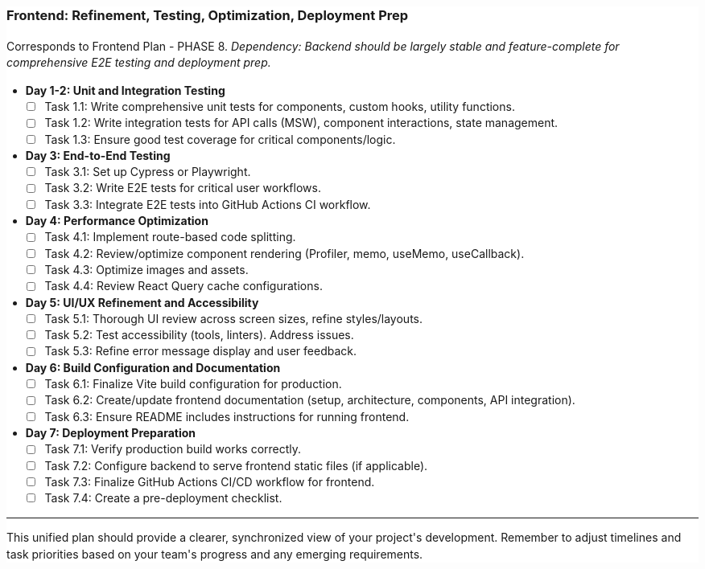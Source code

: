 ### Frontend: Refinement, Testing, Optimization, Deployment Prep
Corresponds to Frontend Plan - PHASE 8.
*Dependency: Backend should be largely stable and feature-complete for comprehensive E2E testing and deployment prep.*

*   **Day 1-2: Unit and Integration Testing**
    *   [ ] Task 1.1: Write comprehensive unit tests for components, custom hooks, utility functions.
    *   [ ] Task 1.2: Write integration tests for API calls (MSW), component interactions, state management.
    *   [ ] Task 1.3: Ensure good test coverage for critical components/logic.
*   **Day 3: End-to-End Testing**
    *   [ ] Task 3.1: Set up Cypress or Playwright.
    *   [ ] Task 3.2: Write E2E tests for critical user workflows.
    *   [ ] Task 3.3: Integrate E2E tests into GitHub Actions CI workflow.
*   **Day 4: Performance Optimization**
    *   [ ] Task 4.1: Implement route-based code splitting.
    *   [ ] Task 4.2: Review/optimize component rendering (Profiler, memo, useMemo, useCallback).
    *   [ ] Task 4.3: Optimize images and assets.
    *   [ ] Task 4.4: Review React Query cache configurations.
*   **Day 5: UI/UX Refinement and Accessibility**
    *   [ ] Task 5.1: Thorough UI review across screen sizes, refine styles/layouts.
    *   [ ] Task 5.2: Test accessibility (tools, linters). Address issues.
    *   [ ] Task 5.3: Refine error message display and user feedback.
*   **Day 6: Build Configuration and Documentation**
    *   [ ] Task 6.1: Finalize Vite build configuration for production.
    *   [ ] Task 6.2: Create/update frontend documentation (setup, architecture, components, API integration).
    *   [ ] Task 6.3: Ensure README includes instructions for running frontend.
*   **Day 7: Deployment Preparation**
    *   [ ] Task 7.1: Verify production build works correctly.
    *   [ ] Task 7.2: Configure backend to serve frontend static files (if applicable).
    *   [ ] Task 7.3: Finalize GitHub Actions CI/CD workflow for frontend.
    *   [ ] Task 7.4: Create a pre-deployment checklist.

---
This unified plan should provide a clearer, synchronized view of your project's development. Remember to adjust timelines and task priorities based on your team's progress and any emerging requirements.